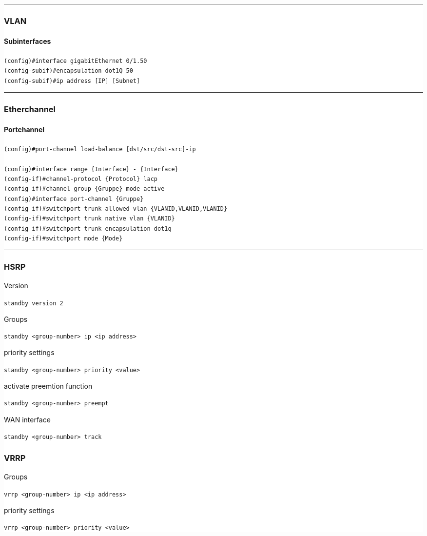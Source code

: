 ```console
```
---
### VLAN
#### Subinterfaces
```console
(config)#interface gigabitEthernet 0/1.50
(config-subif)#encapsulation dot1Q 50 
(config-subif)#ip address [IP] [Subnet]
```
---
### Etherchannel
#### Portchannel
```console
(config)#port-channel load-balance [dst/src/dst-src]-ip

(config)#interface range {Interface} - {Interface}
(config-if)#channel-protocol {Protocol} lacp
(config-if)#channel-group {Gruppe} mode active
(config)#interface port-channel {Gruppe}
(config-if)#switchport trunk allowed vlan {VLANID,VLANID,VLANID}
(config-if)#switchport trunk native vlan {VLANID}
(config-if)#switchport trunk encapsulation dot1q
(config-if)#switchport mode {Mode}
```
---
### HSRP

Version
```console
standby version 2
```
Groups
```console
standby <group-number> ip <ip address>
```
priority settings
```console
standby <group-number> priority <value>
```
activate preemtion function
```console
standby <group-number> preempt
```
WAN interface
```console
standby <group-number> track
```
### VRRP

Groups
```console
vrrp <group-number> ip <ip address>
```
priority settings
```console
vrrp <group-number> priority <value>
```
